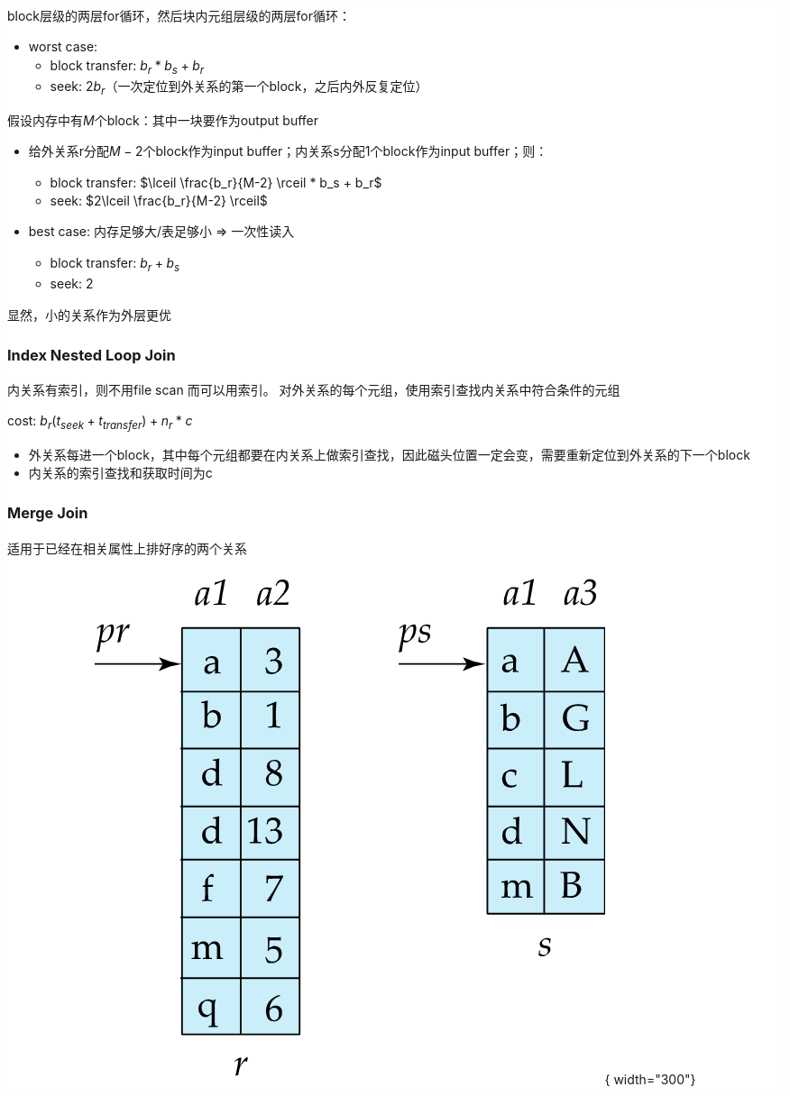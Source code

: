 block层级的两层for循环，然后块内元组层级的两层for循环：

+ worst case: 
    + block transfer: $b_r * b_s + b_r$ 
    + seek: $2b_r$（一次定位到外关系的第一个block，之后内外反复定位）

假设内存中有$M$个block：其中一块要作为output buffer

+ 给外关系r分配$M-2$个block作为input buffer；内关系s分配1个block作为input buffer；则：
    + block transfer: $\lceil \frac{b_r}{M-2} \rceil * b_s + b_r$
    + seek: $2\lceil \frac{b_r}{M-2} \rceil$
    
+ best case: 内存足够大/表足够小 => 一次性读入
    + block transfer: $b_r + b_s$
    + seek: $2$ 

显然，小的关系作为外层更优

### Index Nested Loop Join

内关系有索引，则不用file scan 而可以用索引。
对外关系的每个元组，使用索引查找内关系中符合条件的元组

cost: $b_r(t_{seek} + t_{transfer}) + n_r * c$
    
+ 外关系每进一个block，其中每个元组都要在内关系上做索引查找，因此磁头位置一定会变，需要重新定位到外关系的下一个block
+ 内关系的索引查找和获取时间为c

### Merge Join

适用于已经在相关属性上排好序的两个关系
<center>

![](./fig/c15_4.png){ width="300"}
